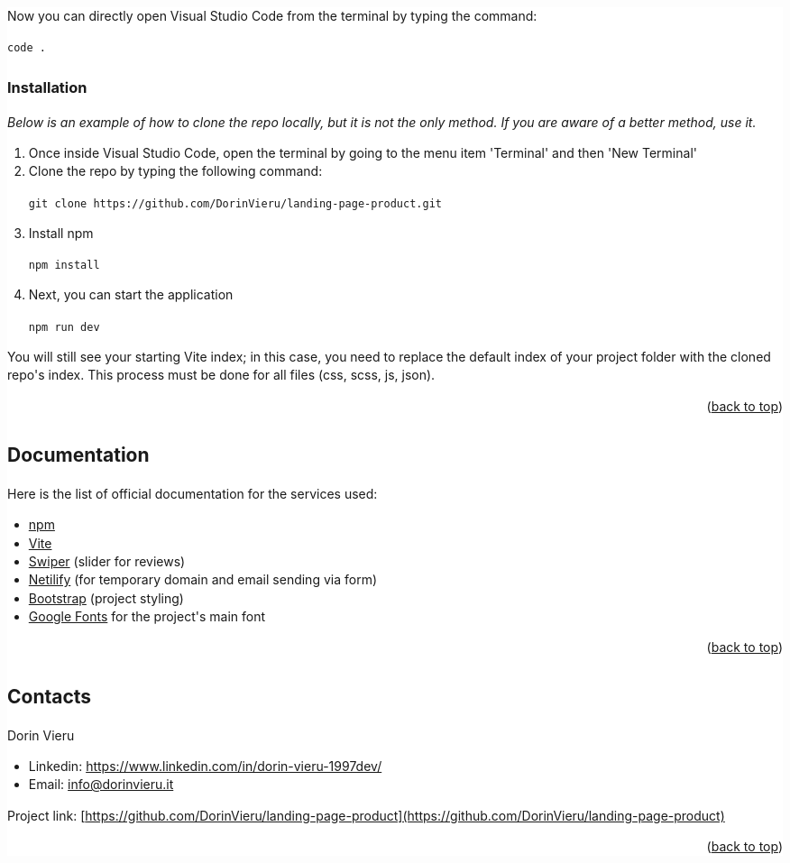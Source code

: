 Now you can directly open Visual Studio Code from the terminal by typing the command:
  ```
  code .
  ```


### Installation

_Below is an example of how to clone the repo locally, but it is not the only method. If you are aware of a better method, use it._

1. Once inside Visual Studio Code, open the terminal by going to the menu item 'Terminal' and then 'New Terminal'
2. Clone the repo by typing the following command:
   ```
   git clone https://github.com/DorinVieru/landing-page-product.git
   ```
3. Install npm
   ```
   npm install
   ```
4. Next, you can start the application
   ```
   npm run dev
   ```
You will still see your starting Vite index; in this case, you need to replace the default index of your project folder with the cloned repo's index.
This process must be done for all files (css, scss, js, json).

<p align="right">(<a href="#readme-top">back to top</a>)</p>




## Documentation

Here is the list of official documentation for the services used:
- [npm](https://www.npmjs.com/)
- [Vite](https://vitejs.dev/)
- [Swiper](https://swiperjs.com/) (slider for reviews)
- [Netilify](https://www.netlify.com/) (for temporary domain and email sending via form)
- [Bootstrap](https://getbootstrap.com/) (project styling)
- [Google Fonts](https://fonts.google.com/) for the project's main font

<p align="right">(<a href="#readme-top">back to top</a>)</p>



## Contacts

Dorin Vieru
- Linkedin: https://www.linkedin.com/in/dorin-vieru-1997dev/
- Email: <a href="mailto:info@dorinvieru.it">info@dorinvieru.it</a>

Project link: [https://github.com/DorinVieru/landing-page-product](https://github.com/DorinVieru/landing-page-product)

<p align="right">(<a href="#readme-top">back to top</a>)</p>



[linkedin-shield]: https://img.shields.io/badge/-LinkedIn-black.svg?style=for-the-badge&logo=linkedin&colorB=555
[linkedin-url]: https://linkedin.com/in/othneildrew
